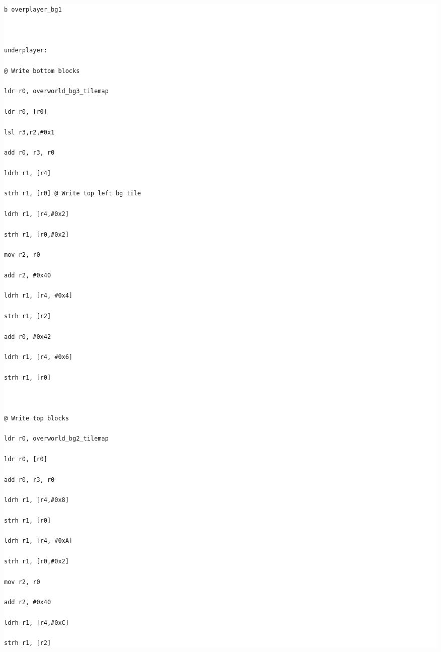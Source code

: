 ```
b overplayer_bg1



underplayer:

@ Write bottom blocks

ldr r0, overworld_bg3_tilemap

ldr r0, [r0]

lsl r3,r2,#0x1

add r0, r3, r0

ldrh r1, [r4]

strh r1, [r0] @ Write top left bg tile

ldrh r1, [r4,#0x2]

strh r1, [r0,#0x2]

mov r2, r0

add r2, #0x40

ldrh r1, [r4, #0x4]

strh r1, [r2]

add r0, #0x42

ldrh r1, [r4, #0x6]

strh r1, [r0]



@ Write top blocks

ldr r0, overworld_bg2_tilemap

ldr r0, [r0]

add r0, r3, r0

ldrh r1, [r4,#0x8]

strh r1, [r0]

ldrh r1, [r4, #0xA]

strh r1, [r0,#0x2]

mov r2, r0

add r2, #0x40

ldrh r1, [r4,#0xC]

strh r1, [r2]
```